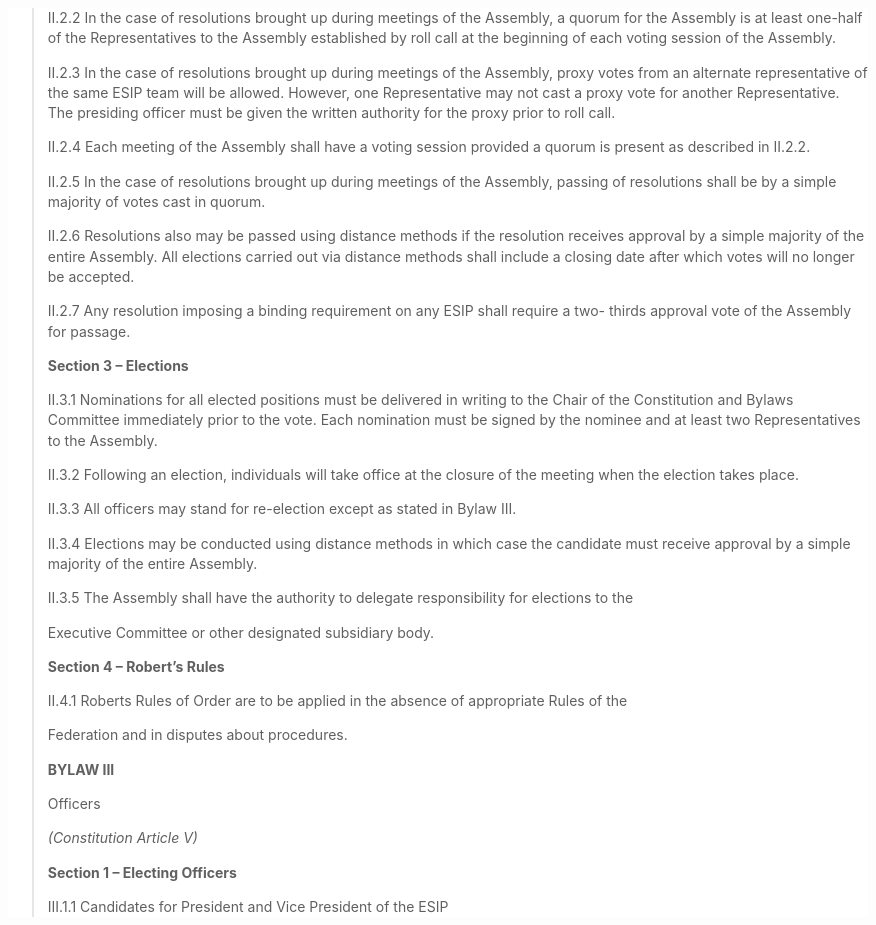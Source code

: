 > II.2.2 In the case of resolutions brought up during meetings of the
> Assembly, a quorum for the Assembly is at least one-half of the
> Representatives to the Assembly established by roll call at the
> beginning of each voting session of the Assembly.
>
> II.2.3 In the case of resolutions brought up during meetings of the
> Assembly, proxy votes from an alternate representative of the same
> ESIP team will be allowed. However, one Representative may not cast a
> proxy vote for another Representative. The presiding officer must be
> given the written authority for the proxy prior to roll call.
>
> II.2.4 Each meeting of the Assembly shall have a voting session
> provided a quorum is present as described in II.2.2.
>
> II.2.5 In the case of resolutions brought up during meetings of the
> Assembly, passing of resolutions shall be by a simple majority of
> votes cast in quorum.
>
> II.2.6 Resolutions also may be passed using distance methods if the
> resolution receives approval by a simple majority of the entire
> Assembly. All elections carried out via distance methods shall include
> a closing date after which votes will no longer be accepted.
>
> II.2.7 Any resolution imposing a binding requirement on any ESIP shall
> require a two- thirds approval vote of the Assembly for passage.
>
> **Section 3 – Elections**
>
> II.3.1 Nominations for all elected positions must be delivered in
> writing to the Chair of the Constitution and Bylaws Committee
> immediately prior to the vote. Each nomination must be signed by the
> nominee and at least two Representatives to the Assembly.
>
> II.3.2 Following an election, individuals will take office at the
> closure of the meeting when the election takes place.
>
> II.3.3 All officers may stand for re-election except as stated in
> Bylaw III.
>
> II.3.4 Elections may be conducted using distance methods in which case
> the candidate must receive approval by a simple majority of the entire
> Assembly.
>
> II.3.5 The Assembly shall have the authority to delegate
> responsibility for elections to the
>
> Executive Committee or other designated subsidiary body.
>
> **Section 4 – Robert’s Rules**
>
> II.4.1 Roberts Rules of Order are to be applied in the absence of
> appropriate Rules of the
>
> Federation and in disputes about procedures.
>
> **BYLAW III**
>
> Officers
>
> *(Constitution Article V)*
>
> **Section 1 – Electing Officers**
>
> III.1.1 Candidates for President and Vice President of the ESIP